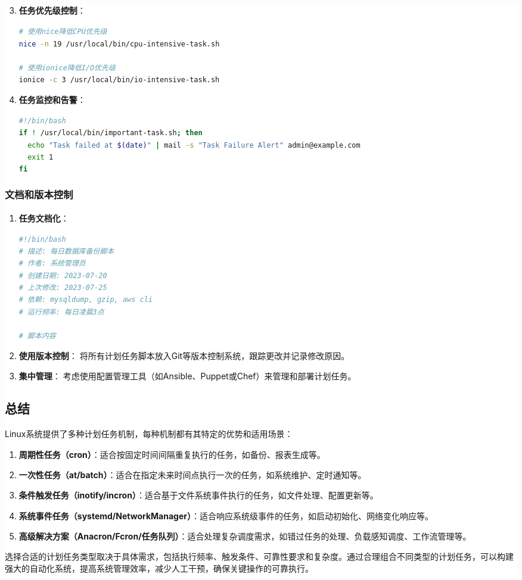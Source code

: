 3. **任务优先级控制**：
   ```bash
   # 使用nice降低CPU优先级
   nice -n 19 /usr/local/bin/cpu-intensive-task.sh
   
   # 使用ionice降低I/O优先级
   ionice -c 3 /usr/local/bin/io-intensive-task.sh
   ```

4. **任务监控和告警**：
   ```bash
   #!/bin/bash
   if ! /usr/local/bin/important-task.sh; then
     echo "Task failed at $(date)" | mail -s "Task Failure Alert" admin@example.com
     exit 1
   fi
   ```

### 文档和版本控制

1. **任务文档化**：
   ```bash
   #!/bin/bash
   # 描述: 每日数据库备份脚本
   # 作者: 系统管理员
   # 创建日期: 2023-07-20
   # 上次修改: 2023-07-25
   # 依赖: mysqldump, gzip, aws cli
   # 运行频率: 每日凌晨3点
   
   # 脚本内容
   ```

2. **使用版本控制**：
   将所有计划任务脚本放入Git等版本控制系统，跟踪更改并记录修改原因。

3. **集中管理**：
   考虑使用配置管理工具（如Ansible、Puppet或Chef）来管理和部署计划任务。

## 总结

Linux系统提供了多种计划任务机制，每种机制都有其特定的优势和适用场景：

1. **周期性任务（cron）**：适合按固定时间间隔重复执行的任务，如备份、报表生成等。

2. **一次性任务（at/batch）**：适合在指定未来时间点执行一次的任务，如系统维护、定时通知等。

3. **条件触发任务（inotify/incron）**：适合基于文件系统事件执行的任务，如文件处理、配置更新等。

4. **系统事件任务（systemd/NetworkManager）**：适合响应系统级事件的任务，如启动初始化、网络变化响应等。

5. **高级解决方案（Anacron/Fcron/任务队列）**：适合处理复杂调度需求，如错过任务的处理、负载感知调度、工作流管理等。

选择合适的计划任务类型取决于具体需求，包括执行频率、触发条件、可靠性要求和复杂度。通过合理组合不同类型的计划任务，可以构建强大的自动化系统，提高系统管理效率，减少人工干预，确保关键操作的可靠执行。